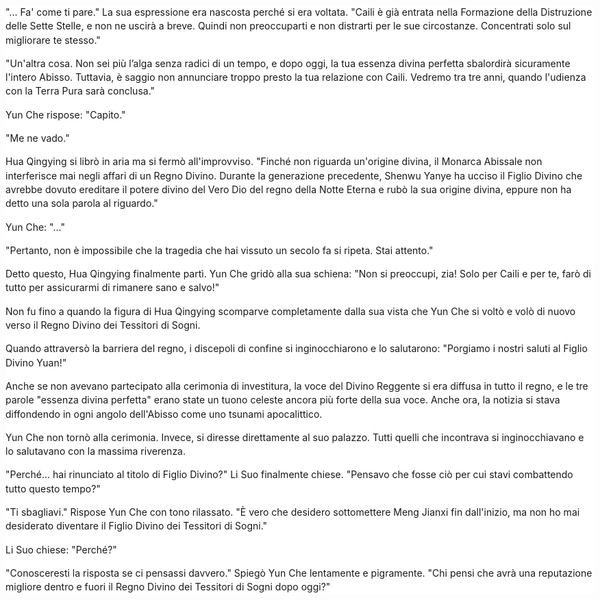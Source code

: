
"... Fa' come ti pare." La sua espressione era nascosta perché si era voltata. "Caili è già entrata nella Formazione della Distruzione delle Sette Stelle, e non ne uscirà a breve. Quindi non preoccuparti e non distrarti per le sue circostanze. Concentrati solo sul migliorare te stesso."


"Un'altra cosa. Non sei più l’alga senza radici di un tempo, e dopo oggi, la tua essenza divina perfetta sbalordirà sicuramente l'intero Abisso. Tuttavia, è saggio non annunciare troppo presto la tua relazione con Caili. Vedremo tra tre anni, quando l'udienza con la Terra Pura sarà conclusa."


Yun Che rispose: "Capito."


"Me ne vado."


Hua Qingying si librò in aria ma si fermò all'improvviso. "Finché non riguarda un'origine divina, il Monarca Abissale non interferisce mai negli affari di un Regno Divino. Durante la generazione precedente, Shenwu Yanye ha ucciso il Figlio Divino che avrebbe dovuto ereditare il potere divino del Vero Dio del regno della Notte Eterna e rubò la sua origine divina, eppure non ha detto una sola parola al riguardo."


Yun Che: "..."


"Pertanto, non è impossibile che la tragedia che hai vissuto un secolo fa si ripeta. Stai attento."


Detto questo, Hua Qingying finalmente partì. Yun Che gridò alla sua schiena: "Non si preoccupi, zia! Solo per Caili e per te, farò di tutto per assicurarmi di rimanere sano e salvo!"


Non fu fino a quando la figura di Hua Qingying scomparve completamente dalla sua vista che Yun Che si voltò e volò di nuovo verso il Regno Divino dei Tessitori di Sogni.


Quando attraversò la barriera del regno, i discepoli di confine si inginocchiarono e lo salutarono: "Porgiamo i nostri saluti al Figlio Divino Yuan!"  


Anche se non avevano partecipato alla cerimonia di investitura, la voce del Divino Reggente si era diffusa in tutto il regno, e le tre parole "essenza divina perfetta" erano state un tuono celeste ancora più forte della sua voce. Anche ora, la notizia si stava diffondendo in ogni angolo dell'Abisso come uno tsunami apocalittico.


Yun Che non tornò alla cerimonia. Invece, si diresse direttamente al suo palazzo. Tutti quelli che incontrava si inginocchiavano e lo salutavano con la massima riverenza.


"Perché... hai rinunciato al titolo di Figlio Divino?" Li Suo finalmente chiese. "Pensavo che fosse ciò per cui stavi combattendo tutto questo tempo?"


"Ti sbagliavi." Rispose Yun Che con tono rilassato. "È vero che desidero sottomettere Meng Jianxi fin dall'inizio, ma non ho mai desiderato diventare il Figlio Divino dei Tessitori di Sogni."


Li Suo chiese: "Perché?"


"Conosceresti la risposta se ci pensassi davvero." Spiegò Yun Che lentamente e pigramente. "Chi pensi che avrà una reputazione migliore dentro e fuori il Regno Divino dei Tessitori di Sogni dopo oggi?"
